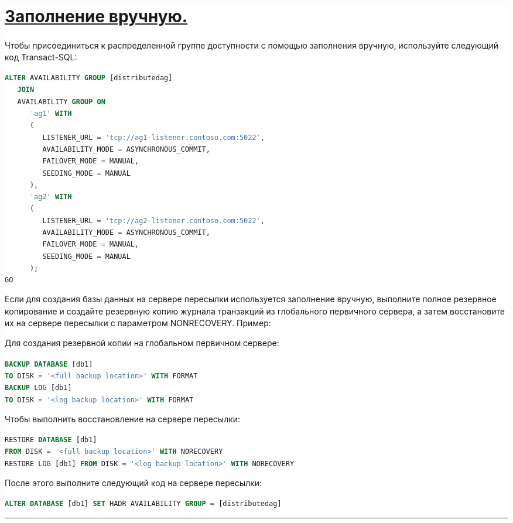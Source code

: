 

# <a name="manual-seeding"></a>[Заполнение вручную.](#tab/manual)

Чтобы присоединиться к распределенной группе доступности с помощью заполнения вручную, используйте следующий код Transact-SQL: 

```sql
ALTER AVAILABILITY GROUP [distributedag]   
   JOIN   
   AVAILABILITY GROUP ON  
      'ag1' WITH    
      (   
         LISTENER_URL = 'tcp://ag1-listener.contoso.com:5022',    
         AVAILABILITY_MODE = ASYNCHRONOUS_COMMIT,   
         FAILOVER_MODE = MANUAL,   
         SEEDING_MODE = MANUAL   
      ),   
      'ag2' WITH    
      (   
         LISTENER_URL = 'tcp://ag2-listener.contoso.com:5022',   
         AVAILABILITY_MODE = ASYNCHRONOUS_COMMIT,   
         FAILOVER_MODE = MANUAL,   
         SEEDING_MODE = MANUAL  
      );    
GO  
```

Если для создания базы данных на сервере пересылки используется заполнение вручную, выполните полное резервное копирование и создайте резервную копию журнала транзакций из глобального первичного сервера, а затем восстановите их на сервере пересылки с параметром NONRECOVERY. Пример:

Для создания резервной копии на глобальном первичном сервере: 

```sql
BACKUP DATABASE [db1] 
TO DISK = '<full backup location>' WITH FORMAT
BACKUP LOG [db1] 
TO DISK = '<log backup location>' WITH FORMAT
```

Чтобы выполнить восстановление на сервере пересылки: 

```sql
RESTORE DATABASE [db1] 
FROM DISK = '<full backup location>' WITH NORECOVERY
RESTORE LOG [db1] FROM DISK = '<log backup location>' WITH NORECOVERY
```

После этого выполните следующий код на сервере пересылки:

```sql
ALTER DATABASE [db1] SET HADR AVAILABILITY GROUP = [distributedag]
```

---